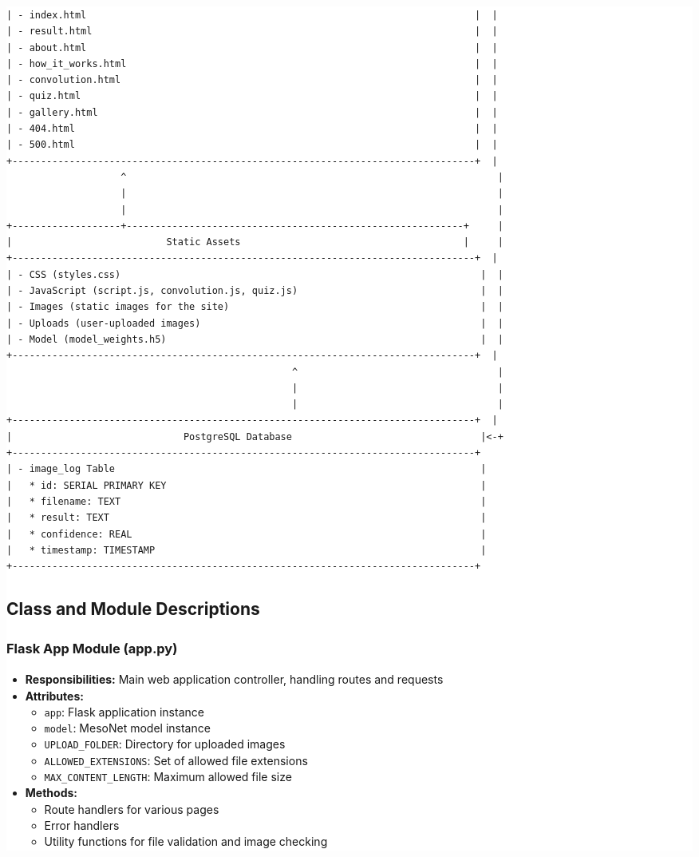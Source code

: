 ```
| - index.html                                                                    |  |
| - result.html                                                                   |  |
| - about.html                                                                    |  |
| - how_it_works.html                                                             |  |
| - convolution.html                                                              |  |
| - quiz.html                                                                     |  |
| - gallery.html                                                                  |  |
| - 404.html                                                                      |  |
| - 500.html                                                                      |  |
+---------------------------------------------------------------------------------+  |
                    ^                                                                 |
                    |                                                                 |
                    |                                                                 |
+-------------------+-----------------------------------------------------------+     |
|                           Static Assets                                       |     |
+---------------------------------------------------------------------------------+  |
| - CSS (styles.css)                                                               |  |
| - JavaScript (script.js, convolution.js, quiz.js)                                |  |
| - Images (static images for the site)                                            |  |
| - Uploads (user-uploaded images)                                                 |  |
| - Model (model_weights.h5)                                                       |  |
+---------------------------------------------------------------------------------+  |
                                                  ^                                   |
                                                  |                                   |
                                                  |                                   |
+---------------------------------------------------------------------------------+  |
|                              PostgreSQL Database                                 |<-+
+---------------------------------------------------------------------------------+
| - image_log Table                                                                |
|   * id: SERIAL PRIMARY KEY                                                       |
|   * filename: TEXT                                                               |
|   * result: TEXT                                                                 |
|   * confidence: REAL                                                             |
|   * timestamp: TIMESTAMP                                                         |
+---------------------------------------------------------------------------------+
```

## Class and Module Descriptions

### Flask App Module (app.py)
- **Responsibilities:** Main web application controller, handling routes and requests
- **Attributes:**
  - `app`: Flask application instance
  - `model`: MesoNet model instance
  - `UPLOAD_FOLDER`: Directory for uploaded images
  - `ALLOWED_EXTENSIONS`: Set of allowed file extensions
  - `MAX_CONTENT_LENGTH`: Maximum allowed file size
- **Methods:**
  - Route handlers for various pages
  - Error handlers
  - Utility functions for file validation and image checking
